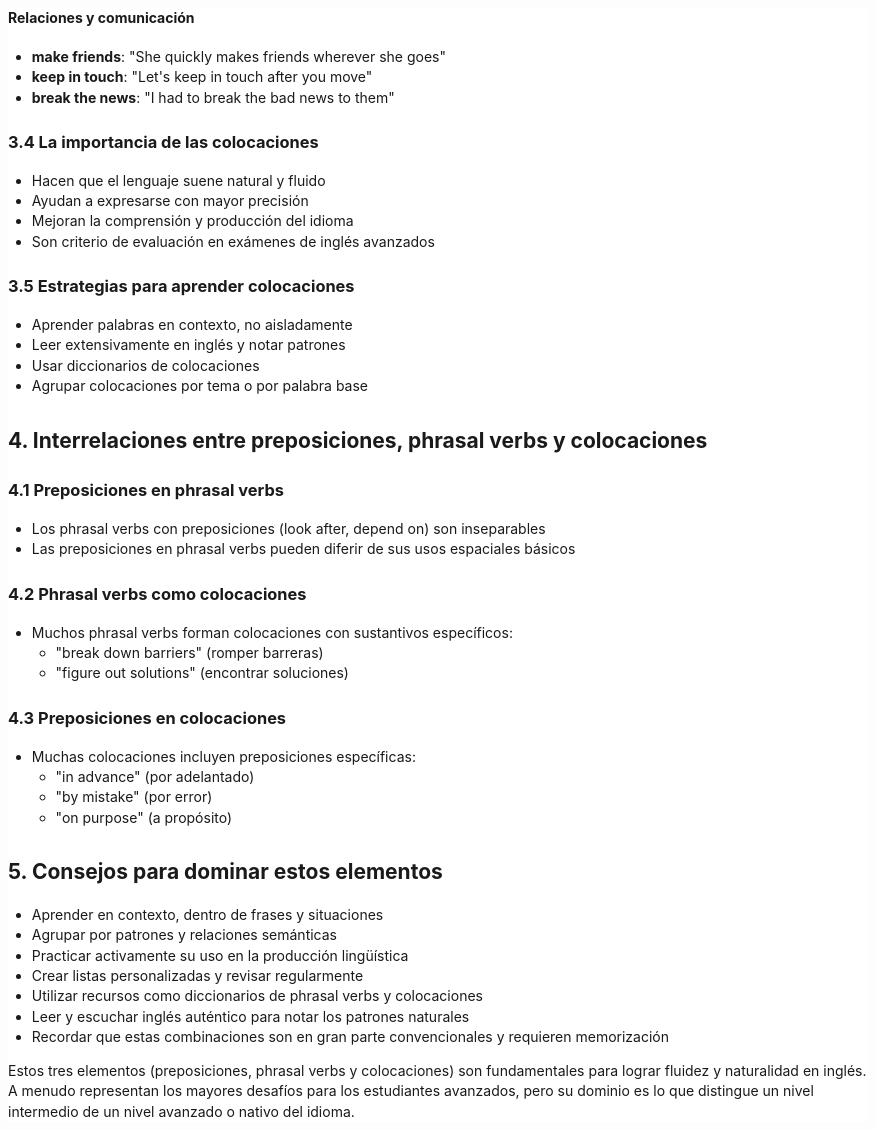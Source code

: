 #### Relaciones y comunicación
- **make friends**: "She quickly makes friends wherever she goes"
- **keep in touch**: "Let's keep in touch after you move"
- **break the news**: "I had to break the bad news to them"

### 3.4 La importancia de las colocaciones

- Hacen que el lenguaje suene natural y fluido
- Ayudan a expresarse con mayor precisión
- Mejoran la comprensión y producción del idioma
- Son criterio de evaluación en exámenes de inglés avanzados

### 3.5 Estrategias para aprender colocaciones

- Aprender palabras en contexto, no aisladamente
- Leer extensivamente en inglés y notar patrones
- Usar diccionarios de colocaciones
- Agrupar colocaciones por tema o por palabra base

## 4. Interrelaciones entre preposiciones, phrasal verbs y colocaciones

### 4.1 Preposiciones en phrasal verbs
- Los phrasal verbs con preposiciones (look after, depend on) son inseparables
- Las preposiciones en phrasal verbs pueden diferir de sus usos espaciales básicos

### 4.2 Phrasal verbs como colocaciones
- Muchos phrasal verbs forman colocaciones con sustantivos específicos:
  - "break down barriers" (romper barreras)
  - "figure out solutions" (encontrar soluciones)

### 4.3 Preposiciones en colocaciones
- Muchas colocaciones incluyen preposiciones específicas:
  - "in advance" (por adelantado)
  - "by mistake" (por error)
  - "on purpose" (a propósito)

## 5. Consejos para dominar estos elementos

- Aprender en contexto, dentro de frases y situaciones
- Agrupar por patrones y relaciones semánticas
- Practicar activamente su uso en la producción lingüística
- Crear listas personalizadas y revisar regularmente
- Utilizar recursos como diccionarios de phrasal verbs y colocaciones
- Leer y escuchar inglés auténtico para notar los patrones naturales
- Recordar que estas combinaciones son en gran parte convencionales y requieren memorización

Estos tres elementos (preposiciones, phrasal verbs y colocaciones) son fundamentales para lograr fluidez y naturalidad en inglés. A menudo representan los mayores desafíos para los estudiantes avanzados, pero su dominio es lo que distingue un nivel intermedio de un nivel avanzado o nativo del idioma.